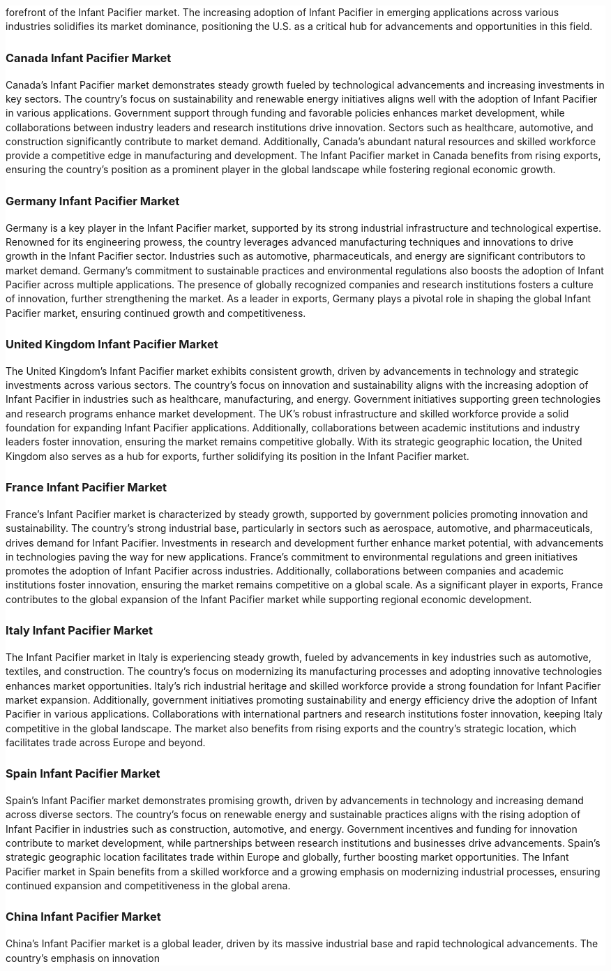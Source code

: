 forefront of the Infant Pacifier market. The increasing adoption of Infant Pacifier in emerging applications across various industries solidifies its market dominance, positioning the U.S. as a critical hub for advancements and opportunities in this field.</p><h3>Canada Infant Pacifier Market</h3><p>Canada&rsquo;s Infant Pacifier market demonstrates steady growth fueled by technological advancements and increasing investments in key sectors. The country&rsquo;s focus on sustainability and renewable energy initiatives aligns well with the adoption of Infant Pacifier in various applications. Government support through funding and favorable policies enhances market development, while collaborations between industry leaders and research institutions drive innovation. Sectors such as healthcare, automotive, and construction significantly contribute to market demand. Additionally, Canada&rsquo;s abundant natural resources and skilled workforce provide a competitive edge in manufacturing and development. The Infant Pacifier market in Canada benefits from rising exports, ensuring the country&rsquo;s position as a prominent player in the global landscape while fostering regional economic growth.</p><h3>Germany Infant Pacifier Market</h3><p>Germany is a key player in the Infant Pacifier market, supported by its strong industrial infrastructure and technological expertise. Renowned for its engineering prowess, the country leverages advanced manufacturing techniques and innovations to drive growth in the Infant Pacifier sector. Industries such as automotive, pharmaceuticals, and energy are significant contributors to market demand. Germany&rsquo;s commitment to sustainable practices and environmental regulations also boosts the adoption of Infant Pacifier across multiple applications. The presence of globally recognized companies and research institutions fosters a culture of innovation, further strengthening the market. As a leader in exports, Germany plays a pivotal role in shaping the global Infant Pacifier market, ensuring continued growth and competitiveness.</p><h3>United Kingdom Infant Pacifier Market</h3><p>The United Kingdom&rsquo;s Infant Pacifier market exhibits consistent growth, driven by advancements in technology and strategic investments across various sectors. The country&rsquo;s focus on innovation and sustainability aligns with the increasing adoption of Infant Pacifier in industries such as healthcare, manufacturing, and energy. Government initiatives supporting green technologies and research programs enhance market development. The UK&rsquo;s robust infrastructure and skilled workforce provide a solid foundation for expanding Infant Pacifier applications. Additionally, collaborations between academic institutions and industry leaders foster innovation, ensuring the market remains competitive globally. With its strategic geographic location, the United Kingdom also serves as a hub for exports, further solidifying its position in the Infant Pacifier market.</p><h3>France Infant Pacifier Market</h3><p>France&rsquo;s Infant Pacifier market is characterized by steady growth, supported by government policies promoting innovation and sustainability. The country&rsquo;s strong industrial base, particularly in sectors such as aerospace, automotive, and pharmaceuticals, drives demand for Infant Pacifier. Investments in research and development further enhance market potential, with advancements in technologies paving the way for new applications. France&rsquo;s commitment to environmental regulations and green initiatives promotes the adoption of Infant Pacifier across industries. Additionally, collaborations between companies and academic institutions foster innovation, ensuring the market remains competitive on a global scale. As a significant player in exports, France contributes to the global expansion of the Infant Pacifier market while supporting regional economic development.</p><h3>Italy Infant Pacifier Market</h3><p>The Infant Pacifier market in Italy is experiencing steady growth, fueled by advancements in key industries such as automotive, textiles, and construction. The country&rsquo;s focus on modernizing its manufacturing processes and adopting innovative technologies enhances market opportunities. Italy&rsquo;s rich industrial heritage and skilled workforce provide a strong foundation for Infant Pacifier market expansion. Additionally, government initiatives promoting sustainability and energy efficiency drive the adoption of Infant Pacifier in various applications. Collaborations with international partners and research institutions foster innovation, keeping Italy competitive in the global landscape. The market also benefits from rising exports and the country&rsquo;s strategic location, which facilitates trade across Europe and beyond.</p><h3>Spain Infant Pacifier Market</h3><p>Spain&rsquo;s Infant Pacifier market demonstrates promising growth, driven by advancements in technology and increasing demand across diverse sectors. The country&rsquo;s focus on renewable energy and sustainable practices aligns with the rising adoption of Infant Pacifier in industries such as construction, automotive, and energy. Government incentives and funding for innovation contribute to market development, while partnerships between research institutions and businesses drive advancements. Spain&rsquo;s strategic geographic location facilitates trade within Europe and globally, further boosting market opportunities. The Infant Pacifier market in Spain benefits from a skilled workforce and a growing emphasis on modernizing industrial processes, ensuring continued expansion and competitiveness in the global arena.</p><h3>China Infant Pacifier Market</h3><p>China&rsquo;s Infant Pacifier market is a global leader, driven by its massive industrial base and rapid technological advancements. The country&rsquo;s emphasis on innovation